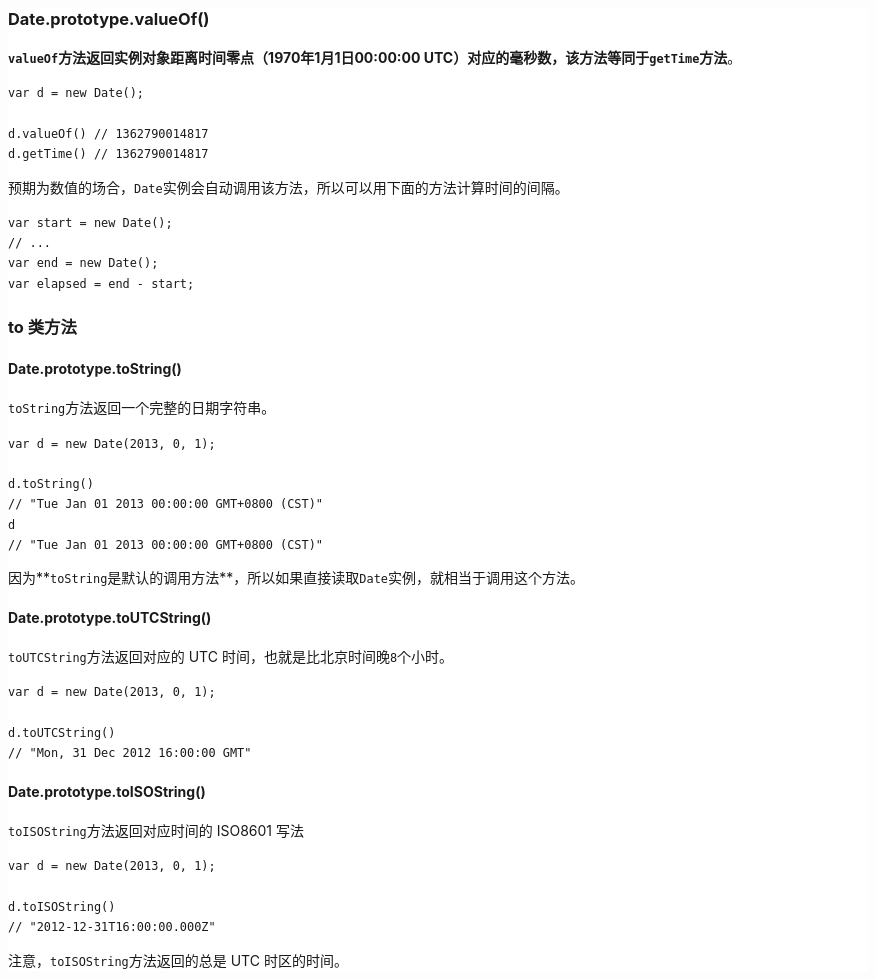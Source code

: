 ### Date.prototype.valueOf()

**`valueOf`方法返回实例对象距离时间零点（1970年1月1日00:00:00 UTC）对应的毫秒数，该方法等同于`getTime`方法**。

```
var d = new Date();

d.valueOf() // 1362790014817
d.getTime() // 1362790014817
```

预期为数值的场合，`Date`实例会自动调用该方法，所以可以用下面的方法计算时间的间隔。

```
var start = new Date();
// ...
var end = new Date();
var elapsed = end - start;
```

### to 类方法

#### Date.prototype.toString()

`toString`方法返回一个完整的日期字符串。

```
var d = new Date(2013, 0, 1);

d.toString()
// "Tue Jan 01 2013 00:00:00 GMT+0800 (CST)"
d
// "Tue Jan 01 2013 00:00:00 GMT+0800 (CST)"
```

因为**`toString`是默认的调用方法**，所以如果直接读取`Date`实例，就相当于调用这个方法。

#### Date.prototype.toUTCString()

`toUTCString`方法返回对应的 UTC 时间，也就是比北京时间晚`8`个小时。

```
var d = new Date(2013, 0, 1);

d.toUTCString()
// "Mon, 31 Dec 2012 16:00:00 GMT"
```

#### Date.prototype.toISOString()

`toISOString`方法返回对应时间的 ISO8601 写法

```
var d = new Date(2013, 0, 1);

d.toISOString()
// "2012-12-31T16:00:00.000Z"
```
注意，`toISOString`方法返回的总是 UTC 时区的时间。
